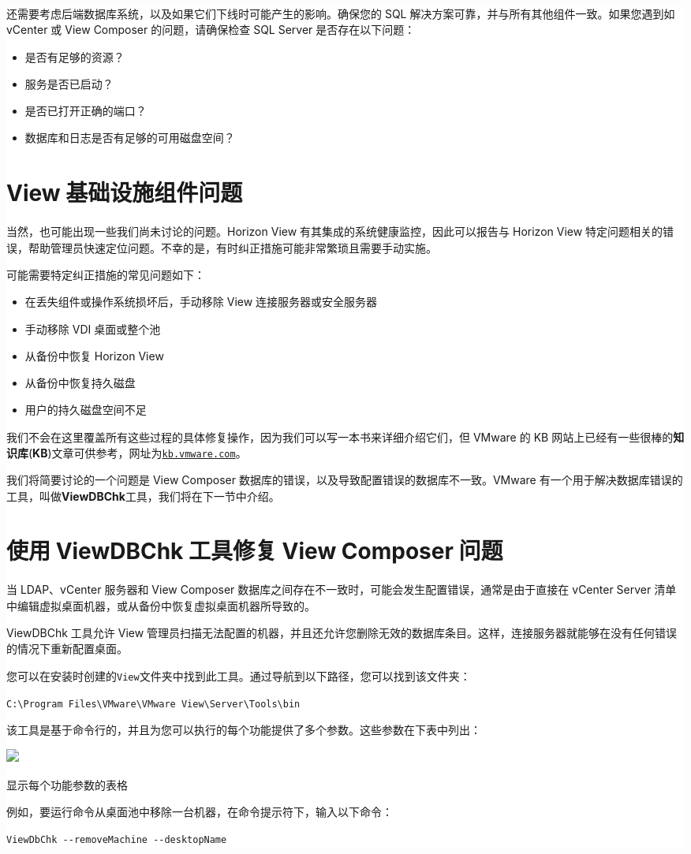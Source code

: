 还需要考虑后端数据库系统，以及如果它们下线时可能产生的影响。确保您的 SQL 解决方案可靠，并与所有其他组件一致。如果您遇到如 vCenter 或 View Composer 的问题，请确保检查 SQL Server 是否存在以下问题：

+   是否有足够的资源？

+   服务是否已启动？

+   是否已打开正确的端口？

+   数据库和日志是否有足够的可用磁盘空间？

# View 基础设施组件问题

当然，也可能出现一些我们尚未讨论的问题。Horizon View 有其集成的系统健康监控，因此可以报告与 Horizon View 特定问题相关的错误，帮助管理员快速定位问题。不幸的是，有时纠正措施可能非常繁琐且需要手动实施。

可能需要特定纠正措施的常见问题如下：

+   在丢失组件或操作系统损坏后，手动移除 View 连接服务器或安全服务器

+   手动移除 VDI 桌面或整个池

+   从备份中恢复 Horizon View

+   从备份中恢复持久磁盘

+   用户的持久磁盘空间不足

我们不会在这里覆盖所有这些过程的具体修复操作，因为我们可以写一本书来详细介绍它们，但 VMware 的 KB 网站上已经有一些很棒的**知识库**(**KB**)文章可供参考，网址为[`kb.vmware.com`](http://kb.vmware.com/)。

我们将简要讨论的一个问题是 View Composer 数据库的错误，以及导致配置错误的数据库不一致。VMware 有一个用于解决数据库错误的工具，叫做**ViewDBChk**工具，我们将在下一节中介绍。

# 使用 ViewDBChk 工具修复 View Composer 问题

当 LDAP、vCenter 服务器和 View Composer 数据库之间存在不一致时，可能会发生配置错误，通常是由于直接在 vCenter Server 清单中编辑虚拟桌面机器，或从备份中恢复虚拟桌面机器所导致的。

ViewDBChk 工具允许 View 管理员扫描无法配置的机器，并且还允许您删除无效的数据库条目。这样，连接服务器就能够在没有任何错误的情况下重新配置桌面。

您可以在安装时创建的`View`文件夹中找到此工具。通过导航到以下路径，您可以找到该文件夹：

```
C:\Program Files\VMware\VMware View\Server\Tools\bin
```

该工具是基于命令行的，并且为您可以执行的每个功能提供了多个参数。这些参数在下表中列出：

![](img/be8ced29-a3d2-4064-ba7a-ab576d709c42.png)

显示每个功能参数的表格

例如，要运行命令从桌面池中移除一台机器，在命令提示符下，输入以下命令：

```
ViewDbChk --removeMachine --desktopName
```
